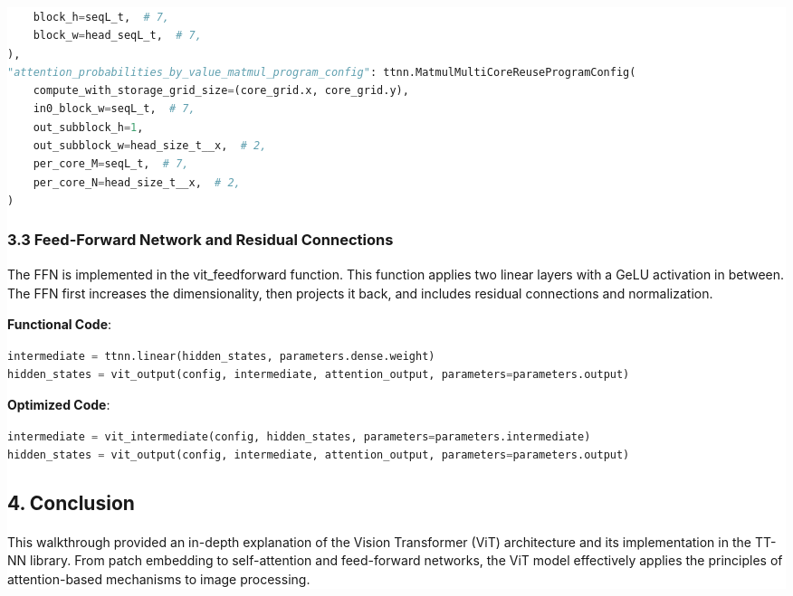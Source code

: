 ```python
    block_h=seqL_t,  # 7,
    block_w=head_seqL_t,  # 7,
),
"attention_probabilities_by_value_matmul_program_config": ttnn.MatmulMultiCoreReuseProgramConfig(
    compute_with_storage_grid_size=(core_grid.x, core_grid.y),
    in0_block_w=seqL_t,  # 7,
    out_subblock_h=1,
    out_subblock_w=head_size_t__x,  # 2,
    per_core_M=seqL_t,  # 7,
    per_core_N=head_size_t__x,  # 2,
)
```

### 3.3 Feed-Forward Network and Residual Connections
The FFN is implemented in the vit_feedforward function. This function applies two linear layers with a GeLU activation in between. The FFN first increases the dimensionality, then projects it back, and includes residual connections and normalization.

**Functional Code**:

```python
intermediate = ttnn.linear(hidden_states, parameters.dense.weight)
hidden_states = vit_output(config, intermediate, attention_output, parameters=parameters.output)
```

**Optimized Code**:

```python
intermediate = vit_intermediate(config, hidden_states, parameters=parameters.intermediate)
hidden_states = vit_output(config, intermediate, attention_output, parameters=parameters.output)
```

## 4. Conclusion

This walkthrough provided an in-depth explanation of the Vision Transformer (ViT) architecture and its implementation in the TT-NN library. From patch embedding to self-attention and feed-forward networks, the ViT model effectively applies the principles of attention-based mechanisms to image processing.